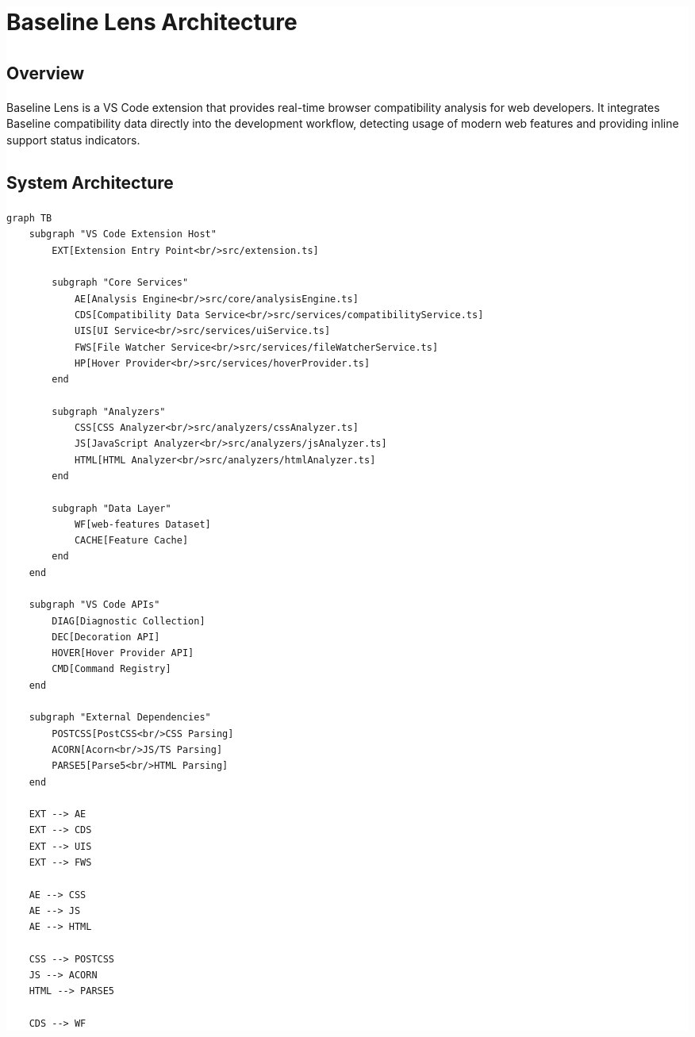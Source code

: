 # Baseline Lens Architecture

## Overview

Baseline Lens is a VS Code extension that provides real-time browser compatibility analysis for web developers. It integrates Baseline compatibility data directly into the development workflow, detecting usage of modern web features and providing inline support status indicators.

## System Architecture

```mermaid
graph TB
    subgraph "VS Code Extension Host"
        EXT[Extension Entry Point<br/>src/extension.ts]
        
        subgraph "Core Services"
            AE[Analysis Engine<br/>src/core/analysisEngine.ts]
            CDS[Compatibility Data Service<br/>src/services/compatibilityService.ts]
            UIS[UI Service<br/>src/services/uiService.ts]
            FWS[File Watcher Service<br/>src/services/fileWatcherService.ts]
            HP[Hover Provider<br/>src/services/hoverProvider.ts]
        end
        
        subgraph "Analyzers"
            CSS[CSS Analyzer<br/>src/analyzers/cssAnalyzer.ts]
            JS[JavaScript Analyzer<br/>src/analyzers/jsAnalyzer.ts]
            HTML[HTML Analyzer<br/>src/analyzers/htmlAnalyzer.ts]
        end
        
        subgraph "Data Layer"
            WF[web-features Dataset]
            CACHE[Feature Cache]
        end
    end
    
    subgraph "VS Code APIs"
        DIAG[Diagnostic Collection]
        DEC[Decoration API]
        HOVER[Hover Provider API]
        CMD[Command Registry]
    end
    
    subgraph "External Dependencies"
        POSTCSS[PostCSS<br/>CSS Parsing]
        ACORN[Acorn<br/>JS/TS Parsing]
        PARSE5[Parse5<br/>HTML Parsing]
    end
    
    EXT --> AE
    EXT --> CDS
    EXT --> UIS
    EXT --> FWS
    
    AE --> CSS
    AE --> JS
    AE --> HTML
    
    CSS --> POSTCSS
    JS --> ACORN
    HTML --> PARSE5
    
    CDS --> WF
```